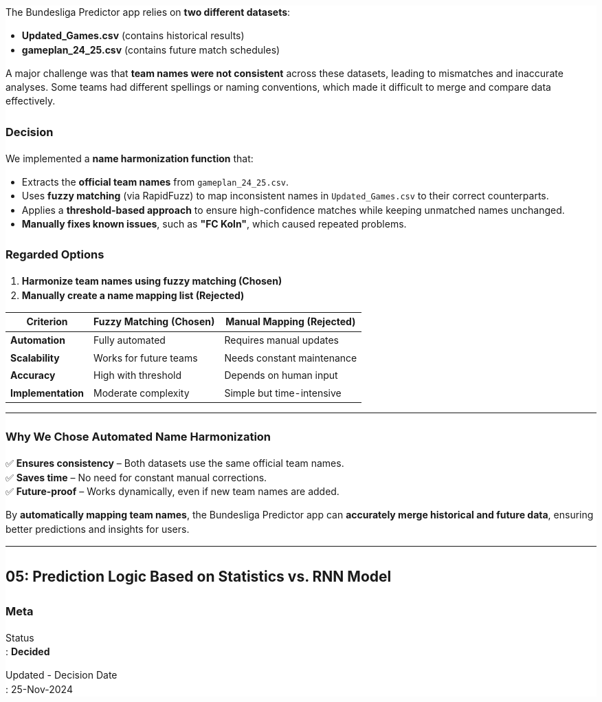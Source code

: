 The Bundesliga Predictor app relies on **two different datasets**:  
- **Updated_Games.csv** (contains historical results)  
- **gameplan_24_25.csv** (contains future match schedules)  

A major challenge was that **team names were not consistent** across these datasets, leading to mismatches and inaccurate analyses. Some teams had different spellings or naming conventions, which made it difficult to merge and compare data effectively.  

### Decision  

We implemented a **name harmonization function** that:  
- Extracts the **official team names** from `gameplan_24_25.csv`.  
- Uses **fuzzy matching** (via RapidFuzz) to map inconsistent names in `Updated_Games.csv` to their correct counterparts.  
- Applies a **threshold-based approach** to ensure high-confidence matches while keeping unmatched names unchanged.  
- **Manually fixes known issues**, such as **"FC Koln"**, which caused repeated problems.  

### Regarded Options  

1. **Harmonize team names using fuzzy matching (Chosen)**  
2. **Manually create a name mapping list (Rejected)**  

| Criterion              | Fuzzy Matching (Chosen) | Manual Mapping (Rejected) |
|------------------------|----------------------|---------------------------|
| **Automation**        | Fully automated      | Requires manual updates   |
| **Scalability**       | Works for future teams | Needs constant maintenance |
| **Accuracy**         | High with threshold   | Depends on human input    |
| **Implementation**    | Moderate complexity  | Simple but time-intensive |

---

### **Why We Chose Automated Name Harmonization**  
✅ **Ensures consistency** – Both datasets use the same official team names.  
✅ **Saves time** – No need for constant manual corrections.  
✅ **Future-proof** – Works dynamically, even if new team names are added.  

By **automatically mapping team names**, the Bundesliga Predictor app can **accurately merge historical and future data**, ensuring better predictions and insights for users.

---

## 05: Prediction Logic Based on Statistics vs. RNN Model  

### Meta  

Status  
: **Decided**  

Updated - Decision Date  
: 25-Nov-2024  

